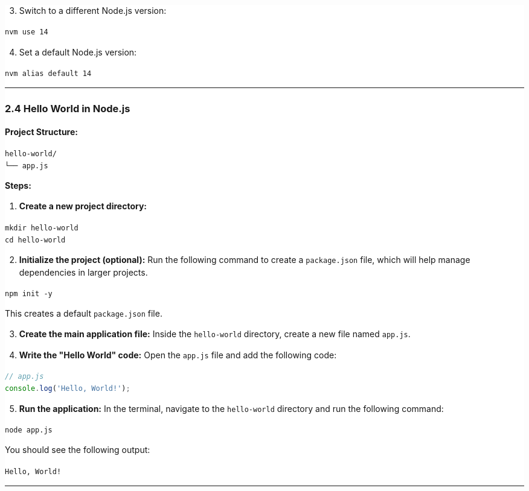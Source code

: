 3. Switch to a different Node.js version:

```
nvm use 14
```

4. Set a default Node.js version:

```
nvm alias default 14
```

---


### 2.4 Hello World in Node.js

**Project Structure:**

```
hello-world/
└── app.js
```

**Steps:**

1. **Create a new project directory:**

```
mkdir hello-world
cd hello-world
```

2. **Initialize the project (optional):** Run the following command to create a `package.json` file, which will help manage dependencies in larger projects.

```
npm init -y
```

This creates a default `package.json` file.

3. **Create the main application file:** Inside the `hello-world` directory, create a new file named `app.js`.

4. **Write the "Hello World" code:** Open the `app.js` file and add the following code:

```js
// app.js
console.log('Hello, World!');
```

5. **Run the application:** In the terminal, navigate to the `hello-world` directory and run the following command:

```
node app.js
```

You should see the following output:

```
Hello, World!
```

---